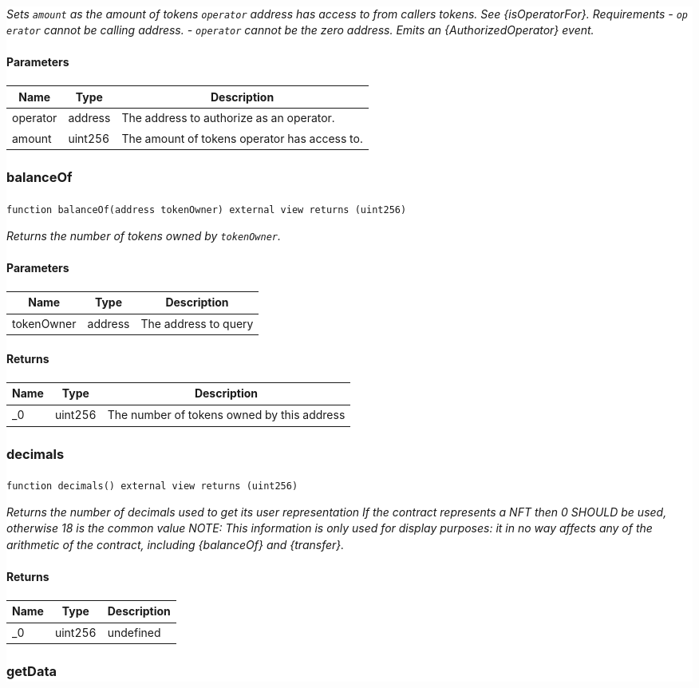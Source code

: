 

*Sets `amount` as the amount of tokens `operator` address has access to from callers tokens. See {isOperatorFor}. Requirements - `operator` cannot be calling address. - `operator` cannot be the zero address. Emits an {AuthorizedOperator} event.*

#### Parameters

| Name | Type | Description |
|---|---|---|
| operator | address | The address to authorize as an operator.
| amount | uint256 | The amount of tokens operator has access to.

### balanceOf

```solidity
function balanceOf(address tokenOwner) external view returns (uint256)
```



*Returns the number of tokens owned by `tokenOwner`.*

#### Parameters

| Name | Type | Description |
|---|---|---|
| tokenOwner | address | The address to query

#### Returns

| Name | Type | Description |
|---|---|---|
| _0 | uint256 | The number of tokens owned by this address

### decimals

```solidity
function decimals() external view returns (uint256)
```



*Returns the number of decimals used to get its user representation If the contract represents a NFT then 0 SHOULD be used, otherwise 18 is the common value NOTE: This information is only used for _display_ purposes: it in no way affects any of the arithmetic of the contract, including {balanceOf} and {transfer}.*


#### Returns

| Name | Type | Description |
|---|---|---|
| _0 | uint256 | undefined

### getData
